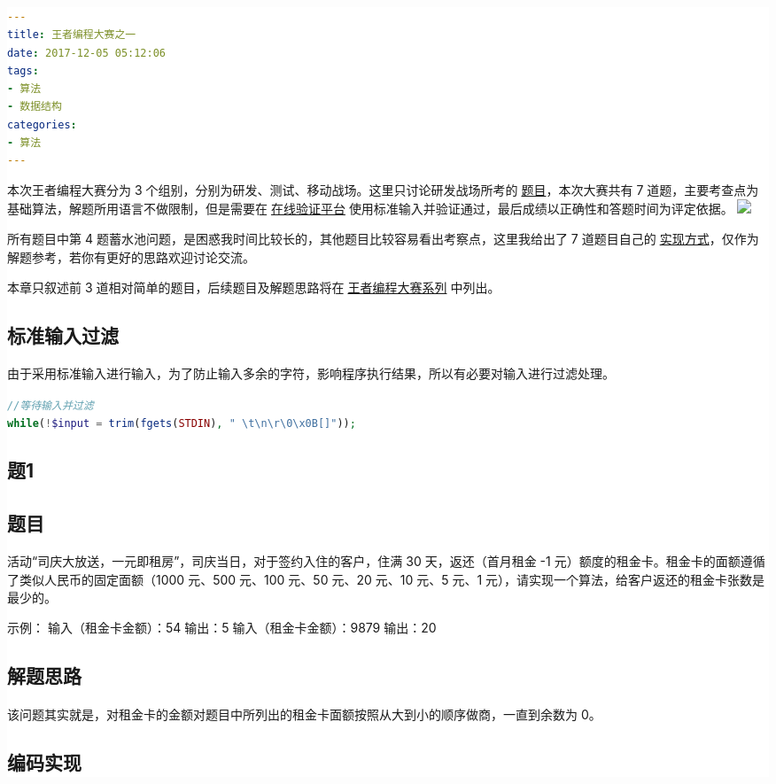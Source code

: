 ```yaml
---
title: 王者编程大赛之一
date: 2017-12-05 05:12:06
tags:
- 算法
- 数据结构
categories:
- 算法
---
```


本次王者编程大赛分为 3 个组别，分别为研发、测试、移动战场。这里只讨论研发战场所考的 [题目](https://github.com/fan-haobai/2017-ziroom-king)，本次大赛共有 7 道题，主要考查点为基础算法，解题所用语言不做限制，但是需要在 [在线验证平台](http://www.anycodes.cn/zh/) 使用标准输入并验证通过，最后成绩以正确性和答题时间为评定依据。
![](https://img0.fanhaobai.com/2017/12/2017-ziroom-king-1/f9829b13-af2e-4c7b-b214-40bc78223c18.png)

所有题目中第 4 题蓄水池问题，是困惑我时间比较长的，其他题目比较容易看出考察点，这里我给出了 7 道题目自己的 [实现方式](https://github.com/fan-haobai/2017-ziroom-king/tree/master/src)，仅作为解题参考，若你有更好的思路欢迎讨论交流。

本章只叙述前 3 道相对简单的题目，后续题目及解题思路将在 [王者编程大赛系列](https://www.fanhaobai.com/2017/12/2017-ziroom-king-2.html) 中列出。

## 标准输入过滤

由于采用标准输入进行输入，为了防止输入多余的字符，影响程序执行结果，所以有必要对输入进行过滤处理。

```PHP
//等待输入并过滤
while(!$input = trim(fgets(STDIN), " \t\n\r\0\x0B[]"));
```

## 题1

## 题目

活动“司庆大放送，一元即租房”，司庆当日，对于签约入住的客户，住满 30 天，返还（首月租金 -1 元）额度的租金卡。租金卡的面额遵循了类似人民币的固定面额（1000 元、500 元、100 元、50 元、20 元、10 元、5 元、1 元），请实现一个算法，给客户返还的租金卡张数是最少的。

示例：
输入（租金卡金额）：54
输出：5
输入（租金卡金额）：9879
输出：20

## 解题思路

该问题其实就是，对租金卡的金额对题目中所列出的租金卡面额按照从大到小的顺序做商，一直到余数为 0。

## 编码实现
